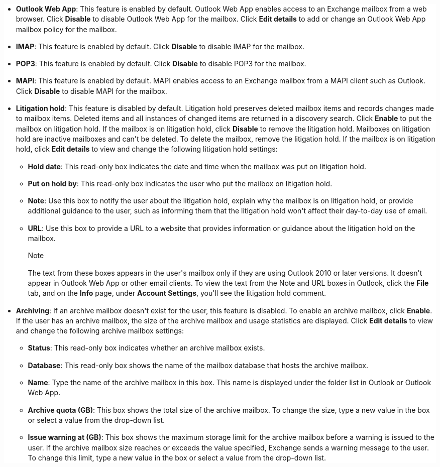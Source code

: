- **Outlook Web App**: This feature is enabled by default. Outlook Web App enables access to an Exchange mailbox from a web browser. Click **Disable** to disable Outlook Web App for the mailbox. Click **Edit details** to add or change an Outlook Web App mailbox policy for the mailbox.
    
- **IMAP**: This feature is enabled by default. Click **Disable** to disable IMAP for the mailbox.
    
- **POP3**: This feature is enabled by default. Click **Disable** to disable POP3 for the mailbox.
    
- **MAPI**: This feature is enabled by default. MAPI enables access to an Exchange mailbox from a MAPI client such as Outlook. Click **Disable** to disable MAPI for the mailbox.
    
- **Litigation hold**: This feature is disabled by default. Litigation hold preserves deleted mailbox items and records changes made to mailbox items. Deleted items and all instances of changed items are returned in a discovery search. Click **Enable** to put the mailbox on litigation hold. If the mailbox is on litigation hold, click **Disable** to remove the litigation hold. Mailboxes on litigation hold are inactive mailboxes and can't be deleted. To delete the mailbox, remove the litigation hold. If the mailbox is on litigation hold, click **Edit details** to view and change the following litigation hold settings: 
    
  - **Hold date**: This read-only box indicates the date and time when the mailbox was put on litigation hold.
    
  - **Put on hold by**: This read-only box indicates the user who put the mailbox on litigation hold.
    
  - **Note**: Use this box to notify the user about the litigation hold, explain why the mailbox is on litigation hold, or provide additional guidance to the user, such as informing them that the litigation hold won't affect their day-to-day use of email.
    
  - **URL**: Use this box to provide a URL to a website that provides information or guidance about the litigation hold on the mailbox.
    
    > [!NOTE]
    > The text from these boxes appears in the user's mailbox only if they are using Outlook 2010 or later versions. It doesn't appear in Outlook Web App or other email clients. To view the text from the Note and URL boxes in Outlook, click the **File** tab, and on the **Info** page, under **Account Settings**, you'll see the litigation hold comment.
  
- **Archiving**: If an archive mailbox doesn't exist for the user, this feature is disabled. To enable an archive mailbox, click **Enable**. If the user has an archive mailbox, the size of the archive mailbox and usage statistics are displayed. Click **Edit details** to view and change the following archive mailbox settings: 
    
  - **Status**: This read-only box indicates whether an archive mailbox exists.
    
  - **Database**: This read-only box shows the name of the mailbox database that hosts the archive mailbox.
    
  - **Name**: Type the name of the archive mailbox in this box. This name is displayed under the folder list in Outlook or Outlook Web App.
    
  - **Archive quota (GB)**: This box shows the total size of the archive mailbox. To change the size, type a new value in the box or select a value from the drop-down list.
    
  - **Issue warning at (GB)**: This box shows the maximum storage limit for the archive mailbox before a warning is issued to the user. If the archive mailbox size reaches or exceeds the value specified, Exchange sends a warning message to the user. To change this limit, type a new value in the box or select a value from the drop-down list.
    